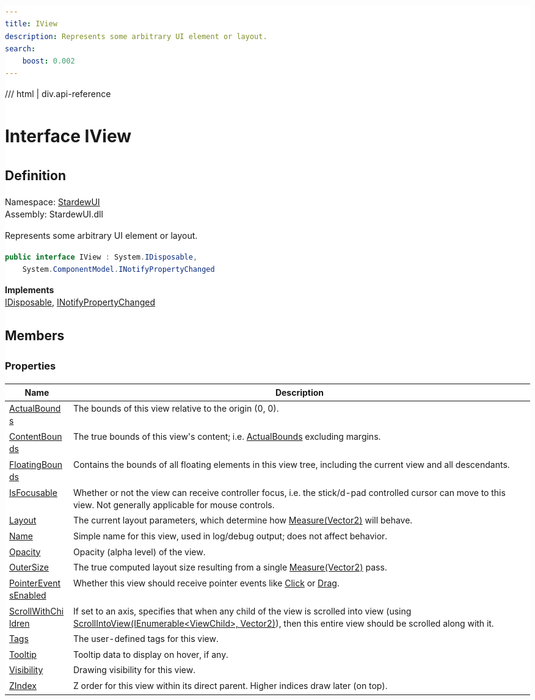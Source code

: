 ```yaml
---
title: IView
description: Represents some arbitrary UI element or layout.
search:
    boost: 0.002
---
```


<link rel="stylesheet" href="/StardewUI/stylesheets/reference.css" />

/// html | div.api-reference

# Interface IView

## Definition

<div class="api-definition" markdown>

Namespace: [StardewUI](index.md)  
Assembly: StardewUI.dll  

</div>

Represents some arbitrary UI element or layout.

```cs
public interface IView : System.IDisposable, 
    System.ComponentModel.INotifyPropertyChanged
```

**Implements**  
[IDisposable](https://learn.microsoft.com/en-us/dotnet/api/system.idisposable), [INotifyPropertyChanged](https://learn.microsoft.com/en-us/dotnet/api/system.componentmodel.inotifypropertychanged)

## Members

### Properties

 | Name | Description |
| --- | --- |
| [ActualBounds](#actualbounds) | The bounds of this view relative to the origin (0, 0). | 
| [ContentBounds](#contentbounds) | The true bounds of this view's content; i.e. [ActualBounds](iview.md#actualbounds) excluding margins. | 
| [FloatingBounds](#floatingbounds) | Contains the bounds of all floating elements in this view tree, including the current view and all descendants. | 
| [IsFocusable](#isfocusable) | Whether or not the view can receive controller focus, i.e. the stick/d-pad controlled cursor can move to this view. Not generally applicable for mouse controls. | 
| [Layout](#layout) | The current layout parameters, which determine how [Measure(Vector2)](iview.md#measurevector2) will behave. | 
| [Name](#name) | Simple name for this view, used in log/debug output; does not affect behavior. | 
| [Opacity](#opacity) | Opacity (alpha level) of the view. | 
| [OuterSize](#outersize) | The true computed layout size resulting from a single [Measure(Vector2)](iview.md#measurevector2) pass. | 
| [PointerEventsEnabled](#pointereventsenabled) | Whether this view should receive pointer events like [Click](iview.md#click) or [Drag](iview.md#drag). | 
| [ScrollWithChildren](#scrollwithchildren) | If set to an axis, specifies that when any child of the view is scrolled into view (using [ScrollIntoView(IEnumerable&lt;ViewChild&gt;, Vector2)](iview.md#scrollintoviewienumerableviewchild-vector2)), then this entire view should be scrolled along with it. | 
| [Tags](#tags) | The user-defined tags for this view. | 
| [Tooltip](#tooltip) | Tooltip data to display on hover, if any. | 
| [Visibility](#visibility) | Drawing visibility for this view. | 
| [ZIndex](#zindex) | Z order for this view within its direct parent. Higher indices draw later (on top). | 
